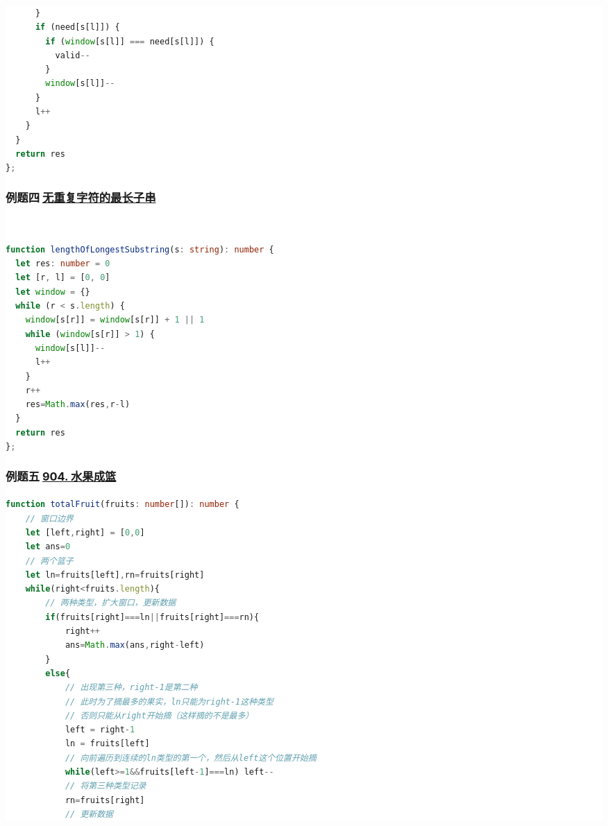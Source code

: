 ```typescript
      }
      if (need[s[l]]) {
        if (window[s[l]] === need[s[l]]) {
          valid--
        }
        window[s[l]]--
      }
      l++
    }
  }
  return res
};
```

### 例题四 [无重复字符的最长子串](https://leetcode.cn/problems/longest-substring-without-repeating-characters/)

<p align="center"><img src="https://pic.leetcode-cn.com/1601027592-CjVqaV-file_1601027592247" alt="" onerror="this.src='data:image/svg+xml,%3Csvg height=\'150\' viewBox=\'0 0 150 150\' width=\'150\' xmlns=\'http://www.w3.org/2000/svg\'%3E%3Cpath d=\'m2465 2286.42347-18.95363-18.92555-50.0112 43.79935-24.62708-24.5906-33.41155 24.5906-22.99654-17.22567v-73.0716c0-2.20914 1.79086-4 4-4h142c2.20914 0 4 1.79086 4 4zm-122-25.59081c5.52285 0 10-4.47052 10-9.98518 0-5.51467-4.47715-9.98519-10-9.98519s-10 4.47052-10 9.98519c0 5.51466 4.47715 9.98518 10 9.98518zm122 40.89296v61.27438c0 2.20914-1.79086 4-4 4h-142c-2.20914 0-4-1.79086-4-4v-53.62625l22.99654 17.22567 33.41155-24.5906 24.62708 24.5906 50.0112-43.79935z\' fill=\'%23eee\' fill-rule=\'evenodd\' transform=\'translate(-2315 -2217)\'/%3E%3C/svg%3E'; " width="450" align="middle"></p>

```typescript
function lengthOfLongestSubstring(s: string): number {
  let res: number = 0
  let [r, l] = [0, 0]
  let window = {}
  while (r < s.length) {
    window[s[r]] = window[s[r]] + 1 || 1
    while (window[s[r]] > 1) {
      window[s[l]]--
      l++
    }
    r++
    res=Math.max(res,r-l)
  }
  return res
};
```

### 例题五 [904. 水果成篮](https://leetcode.cn/problems/fruit-into-baskets/)

```typescript
function totalFruit(fruits: number[]): number {
    // 窗口边界
    let [left,right] = [0,0]
    let ans=0
    // 两个篮子
    let ln=fruits[left],rn=fruits[right]
    while(right<fruits.length){
        // 两种类型，扩大窗口，更新数据
        if(fruits[right]===ln||fruits[right]===rn){
            right++
            ans=Math.max(ans,right-left)
        }
        else{
            // 出现第三种，right-1是第二种
            // 此时为了摘最多的果实，ln只能为right-1这种类型
            // 否则只能从right开始摘（这样摘的不是最多）
            left = right-1
            ln = fruits[left]
            // 向前遍历到连续的ln类型的第一个，然后从left这个位置开始摘
            while(left>=1&&fruits[left-1]===ln) left--
            // 将第三种类型记录
            rn=fruits[right]
            // 更新数据
```